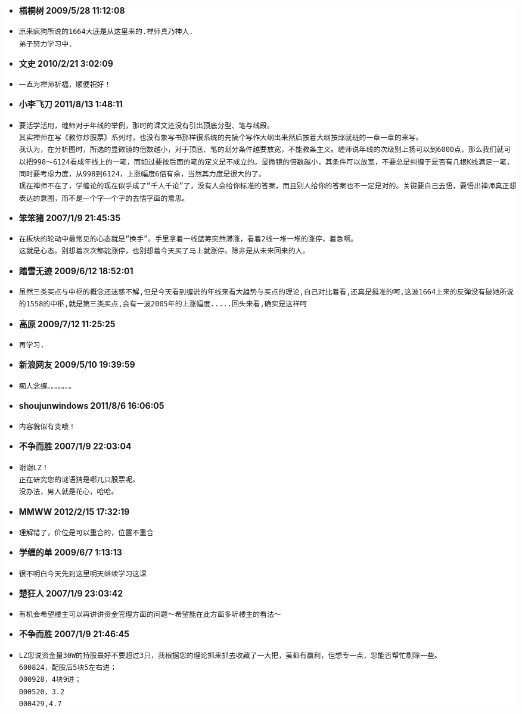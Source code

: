   ```
  ```
- **梧桐树 2009/5/28 11:12:08**
- ```
  原来疯狗所说的1664大底是从这里来的.禅师真乃神人.
  弟子努力学习中.
  ```
- **文史 2010/2/21 3:02:09**
- ```
  一直为禅师祈福，顺便祝好！
  ```
- **小李飞刀 2011/8/13 1:48:11**
- ```
  要活学活用，缠师对于年线的举例，那时的课文还没有引出顶底分型、笔与线段。
  其实禅师在写《教你炒股票》系列时，也没有象写书那样很系统的先搞个写作大纲出来然后按着大纲按部就班的一章一章的来写。
  我认为，在分析图时，所选的显微镜的倍数越小，对于顶底、笔的划分条件越要放宽，不能教条主义。缠师说年线的次级别上扬可以到6000点，那么我们就可以把998～6124看成年线上的一笔，而如过要按后面的笔的定义是不成立的。显微镜的倍数越小，其条件可以放宽，不要总是纠缠于是否有几根K线满足一笔，同时要考虑力度，从998到6124，上涨幅度6倍有余，当然其力度是很大的了。
  现在禅师不在了，学缠论的现在似乎成了“千人千论”了，没有人会给你标准的答案，而且别人给你的答案也不一定是对的。关键要自己去悟，要悟出禅师真正想表达的意图，而不是一个字一个字的去悟字面的意思。
  ```
- **笨笨猪 2007/1/9 21:45:35**
- ```
  在板块的轮动中最常见的心态就是“换手”。手里拿着一线蓝筹突然滞涨，看着2线一堆一堆的涨停，着急啊。
  这就是心态。别想着次次都能涨停，也别想着今天买了马上就涨停。除非是从未来回来的人。
  ```
- **踏雪无迹 2009/6/12 18:52:01**
- ```
  虽然三类买点与中枢的概念还迷惑不解,但是今天看到缠说的年线来看大趋势与买点的理论,自己对比着看,还真是挺准的呵,这波1664上来的反弹没有破她所说的1558的中枢,就是第三类买点,会有一波2005年的上涨幅度.....回头来看,确实是这样呵
  ```
- **高原 2009/7/12 11:25:25**
- ```
  再学习.
  ```
- **新浪网友 2009/5/10 19:39:59**
- ```
  痴人念缠。。。。。。。
  ```
- **shoujunwindows 2011/8/6 16:06:05**
- ```
  内容貌似有变哦！
  ```
- **不争而胜 2007/1/9 22:03:04**
- ```
  谢谢LZ！
  正在研究您的谜语猜是哪几只股票呢。
  没办法，男人就是花心，哈哈。
  ```
- **MMWW 2012/2/15 17:32:19**
- ```
  理解错了，价位是可以重合的，位置不重合
  ```
- **学缠的单 2009/6/7 1:13:13**
- ```
  很不明白今天先到这里明天继续学习这课
  ```
- **楚狂人 2007/1/9 23:03:42**
- ```
  有机会希望楼主可以再讲讲资金管理方面的问题～希望能在此方面多听楼主的看法～
  ```
- **不争而胜 2007/1/9 21:46:45**
- ```
  LZ您说资金量30W的持股最好不要超过3只，我根据您的理论抓来抓去收藏了一大把，虽都有赢利，但想专一点，您能否帮忙剔除一些。
  600824，配股后5块5左右进；
  000928，4块9进；
  000520，3.2
  000429,4.7